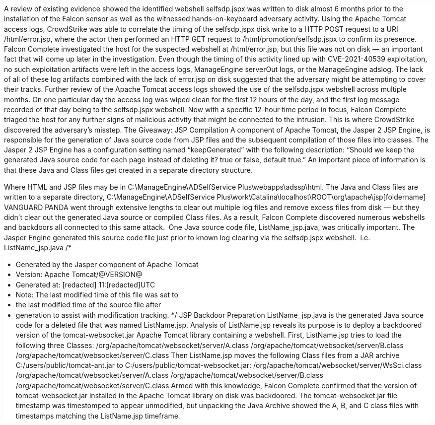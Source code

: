 A review of existing evidence showed the identified webshell selfsdp.jspx was written to disk almost 6 months prior to the installation of the Falcon sensor as well as the witnessed hands-on-keyboard adversary activity.
Using the Apache Tomcat access logs, CrowdStrike was able to correlate the timing of the selfsdp.jspx disk write to a HTTP POST request to a URI ​​/html/error.jsp, where the actor then performed an HTTP GET request to /html/promotion/selfsdp.jspx to confirm its presence. 
Falcon Complete investigated the host for the suspected webshell at /html/error.jsp, but this file was not on disk — an important fact that will come up later in the investigation.
Even though the timing of this activity lined up with CVE-2021-40539 exploitation, no such exploitation artifacts were left in the access logs, ManageEngine serverOut logs, or the ManageEngine adslog. The lack of all of these log artifacts combined with the lack of error.jsp on disk suggested that the adversary might be attempting to cover their tracks.
Further review of the Apache Tomcat access logs showed the use of the selfsdp.jspx webshell across multiple months. On one particular day the access log was wiped clean for the first 12 hours of the day, and the first log message recorded of that day being to the selfsdp.jspx webshell.
Now with a specific 12-hour time period in focus, Falcon Complete triaged the host for any further signs of malicious activity that might be connected to the intrusion. This is where CrowdStrike discovered the adversary’s misstep.
The Giveaway: JSP Compilation
A component of Apache Tomcat, the Jasper 2 JSP Engine, is responsible for the generation of Java source code from JSP files and the subsequent compilation of those files into classes.
The Jasper 2 JSP Engine has a configuration setting named “keepGenerated” with the following description:
“Should we keep the generated Java source code for each page instead of deleting it? true or false, default true.”
An important piece of information is that these Java and Class files get created in a separate directory structure. 

Where HTML and JSP files may be in C:\ManageEngine\ADSelfService Plus\webapps\adssp\html.
The Java and Class files are written to a separate directory, C:\ManageEngine\ADSelfService Plus\work\Catalina\localhost\ROOT\org\apache\jsp\[foldername] 
VANGUARD PANDA went through extensive lengths to clear out multiple log files and remove excess files from disk — but they didn’t clear out the generated Java source or compiled Class files. As a result, Falcon Complete discovered numerous webshells and backdoors all connected to this same attack. 
One Java source code file, ListName_jsp.java, was critically important. The Jasper Engine generated this source code file just prior to known log clearing via the selfsdp.jspx webshell. 
i.e.
ListName_jsp.java
/*
* Generated by the Jasper component of Apache Tomcat
* Version: Apache Tomcat/@VERSION@
* Generated at: [redacted] 11:[redacted]UTC
* Note: The last modified time of this file was set to
* the last modified time of the source file after
* generation to assist with modification tracking.
*/
JSP Backdoor Preparation
ListName_jsp.java is the generated Java source code for a deleted file that was named ListName.jsp. Analysis of ListName.jsp reveals its purpose is to deploy a backdoored version of the tomcat-websocket.jar Apache Tomcat library containing a webshell.
First, ListName.jsp tries to load the following three Classes:
/org/apache/tomcat/websocket/server/A.class
/org/apache/tomcat/websocket/server/B.class
/org/apache/tomcat/websocket/server/C.class
Then ListName.jsp moves the following Class files from a JAR archive C:/users/public/tomcat-ant.jar to C:/users/public/tomcat-websocket.jar:
/org/apache/tomcat/websocket/server/WsSci.class
/org/apache/tomcat/websocket/server/A.class
/org/apache/tomcat/websocket/server/B.class
/org/apache/tomcat/websocket/server/C.class
Armed with this knowledge, Falcon Complete confirmed that the version of tomcat-websocket.jar installed in the Apache Tomcat library on disk was backdoored. The tomcat-websocket.jar file timestamp was timestomped to appear unmodified, but unpacking the Java Archive showed the A, B, and C class files with timestamps matching the ListName.jsp timeframe.